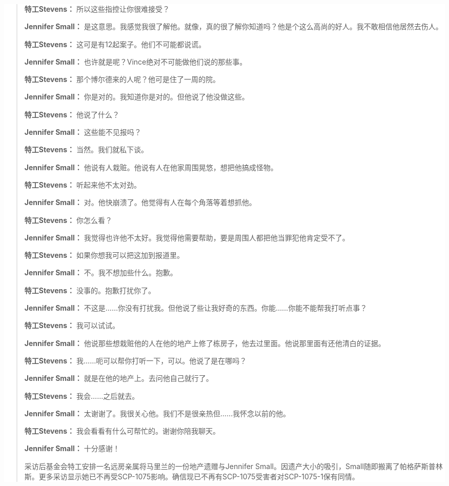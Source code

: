 > 
> **特工Stevens：** 所以这些指控让你很难接受？
> 
> **Jennifer Small：** 是这意思。我感觉我很了解他。就像，真的很了解你知道吗？他是个这么高尚的好人。我不敢相信他居然去伤人。
> 
> **特工Stevens：** 这可是有12起案子。他们不可能都说谎。
> 
> **Jennifer Small：** 也许就是呢？Vince绝对不可能做他们说的那些事。
> 
> **特工Stevens：** 那个博尔德来的人呢？他可是住了一周的院。
> 
> **Jennifer Small：** 你是对的。我知道你是对的。但他说了他没做这些。
> 
> **特工Stevens：** 他说了什么？
> 
> **Jennifer Small：** 这些能不见报吗？
> 
> **特工Stevens：** 当然。我们就私下谈。
> 
> **Jennifer Small：** 他说有人栽赃。他说有人在他家周围晃悠，想把他搞成怪物。
> 
> **特工Stevens：** 听起来他不太对劲。
> 
> **Jennifer Small：** 对。他快崩溃了。他觉得有人在每个角落等着想抓他。
> 
> **特工Stevens：** 你怎么看？
> 
> **Jennifer Small：** 我觉得也许他不太好。我觉得他需要帮助，要是周围人都把他当罪犯他肯定受不了。
> 
> **特工Stevens：** 如果你想我可以把这加到报道里。
> 
> **Jennifer Small：** 不。我不想加些什么。抱歉。
> 
> **特工Stevens：** 没事的。抱歉打扰你了。
> 
> **Jennifer Small：** 不这是……你没有打扰我。但他说了些让我好奇的东西。你能……你能不能帮我打听点事？
> 
> **特工Stevens：** 我可以试试。
> 
> **Jennifer Small：** 他说那些想栽赃他的人在他的地产上修了栋房子，他去过里面。他说那里面有还他清白的证据。
> 
> **特工Stevens：** 我……呃可以帮你打听一下，可以。他说了是在哪吗？
> 
> **Jennifer Small：** 就是在他的地产上。去问他自己就行了。
> 
> **特工Stevens：** 我会……之后就去。
> 
> **Jennifer Small：** 太谢谢了。我很关心他。我们不是很亲热但……我怀念以前的他。
> 
> **特工Stevens：** 我会看看有什么可帮忙的。谢谢你陪我聊天。
> 
> **Jennifer Small：** 十分感谢！
> 
> 采访后基金会特工安排一名远房亲属将马里兰的一份地产遗赠与Jennifer Small。因遗产大小的吸引，Small随即搬离了帕格萨斯普林斯。更多采访显示她已不再受SCP-1075影响。确信现已不再有SCP-1075受害者对SCP-1075-1保有同情。
> 
